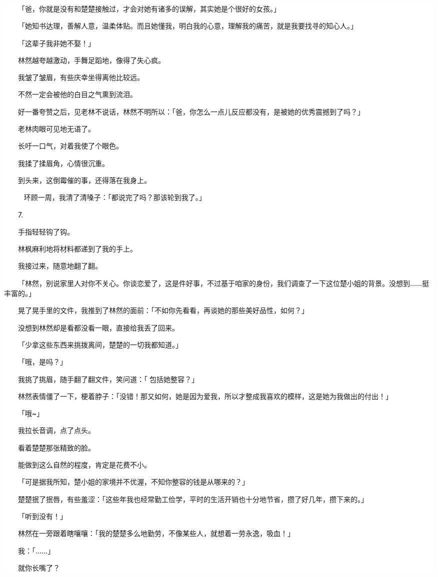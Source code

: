 &emsp;&emsp;「爸，你就是没有和楚楚接触过，才会对她有诸多的误解，其实她是个很好的女孩。」  
  
&emsp;&emsp;「她知书达理，善解人意，温柔体贴。而且她懂我，明白我的心意，理解我的痛苦，就是我要找寻的知心人。」  
  
&emsp;&emsp;「这辈子我非她不娶！」  
  
&emsp;&emsp;林然越夸越激动，手舞足蹈地，像得了失心疯。  
  
&emsp;&emsp;我皱了皱眉，有些庆幸坐得离他比较远。  
  
&emsp;&emsp;不然一定会被他的白目之气熏到流泪。  
  
&emsp;&emsp;好一番夸赞之后，见老林不说话，林然不明所以：「爸，你怎么一点儿反应都没有，是被她的优秀震撼到了吗？」  
  
&emsp;&emsp;老林肉眼可见地无语了。  
  
&emsp;&emsp;长吁一口气，对着我使了个眼色。  
  
&emsp;&emsp;我揉了揉眉角，心情很沉重。  
  
&emsp;&emsp;到头来，这倒霉催的事，还得落在我身上。  
  
&emsp;&emsp;   环顾一周，我清了清嗓子：「都说完了吗？那该轮到我了。」  
  
&emsp;&emsp;7.  
  
&emsp;&emsp;手指轻轻钩了钩。  
  
&emsp;&emsp;林枫麻利地将材料都递到了我的手上。  
  
&emsp;&emsp;我接过来，随意地翻了翻。  
  
&emsp;&emsp;「林然，别说家里人对你不关心。你谈恋爱了，这是件好事，不过基于咱家的身份，我们调查了一下这位楚小姐的背景。没想到……挺丰富的。」  
  
&emsp;&emsp;晃了晃手里的文件，我推到了林然的面前：「不如你先看看，再谈她的那些美好品性，如何？」  
  
&emsp;&emsp;没想到林然却是看都没看一眼，直接给我丢了回来。  
  
&emsp;&emsp;「少拿这些东西来挑拨离间，楚楚的一切我都知道。」  
  
&emsp;&emsp;「哦，是吗？」  
  
&emsp;&emsp;我挑了挑眉，随手翻了翻文件，笑问道：「 包括她整容？」  
  
&emsp;&emsp;林然表情僵了一下，梗着脖子：「没错！那又如何，她是因为爱我，所以才整成我喜欢的模样，这是她为我做出的付出！」  
  
&emsp;&emsp;「哦~」  
  
&emsp;&emsp;我拉长音调，点了点头。  
  
&emsp;&emsp;看着楚楚那张精致的脸。  
  
&emsp;&emsp;能做到这么自然的程度，肯定是花费不小。  
  
&emsp;&emsp;「可是据我所知，楚小姐的家境并不优渥，不知你整容的钱是从哪来的？」  
  
&emsp;&emsp;楚楚抿了抿唇，有些羞涩：「这些年我也经常勤工俭学，平时的生活开销也十分地节省，攒了好几年，攒下来的。」  
  
&emsp;&emsp;「听到没有！」  
  
&emsp;&emsp;林然在一旁跟着瞎嚷嚷：「我的楚楚多么地勤劳，不像某些人，就想着一劳永逸，吸血！」  
  
&emsp;&emsp;我：「……」  
  
&emsp;&emsp;就你长嘴了？  
  